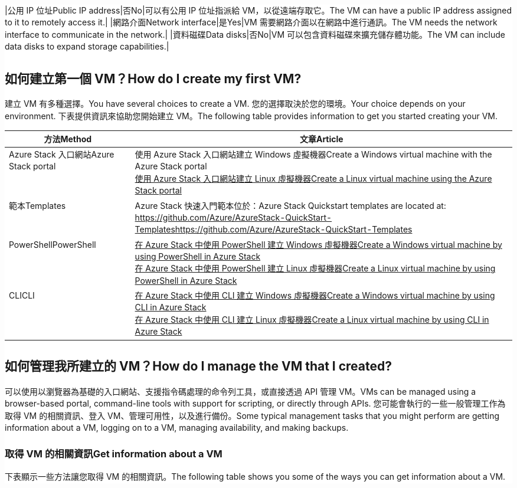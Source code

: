 |<span data-ttu-id="df25a-177">公用 IP 位址</span><span class="sxs-lookup"><span data-stu-id="df25a-177">Public IP address</span></span>|<span data-ttu-id="df25a-178">否</span><span class="sxs-lookup"><span data-stu-id="df25a-178">No</span></span>|<span data-ttu-id="df25a-179">可以有公用 IP 位址指派給 VM，以從遠端存取它。</span><span class="sxs-lookup"><span data-stu-id="df25a-179">The VM can have a public IP address assigned to it to remotely access it.</span></span>|
|<span data-ttu-id="df25a-180">網路介面</span><span class="sxs-lookup"><span data-stu-id="df25a-180">Network interface</span></span>|<span data-ttu-id="df25a-181">是</span><span class="sxs-lookup"><span data-stu-id="df25a-181">Yes</span></span>|<span data-ttu-id="df25a-182">VM 需要網路介面以在網路中進行通訊。</span><span class="sxs-lookup"><span data-stu-id="df25a-182">The VM needs the network interface to communicate in the network.</span></span>|
|<span data-ttu-id="df25a-183">資料磁碟</span><span class="sxs-lookup"><span data-stu-id="df25a-183">Data disks</span></span>|<span data-ttu-id="df25a-184">否</span><span class="sxs-lookup"><span data-stu-id="df25a-184">No</span></span>|<span data-ttu-id="df25a-185">VM 可以包含資料磁碟來擴充儲存體功能。</span><span class="sxs-lookup"><span data-stu-id="df25a-185">The VM can include data disks to expand storage capabilities.</span></span>|

## <a name="how-do-i-create-my-first-vm"></a><span data-ttu-id="df25a-186">如何建立第一個 VM？</span><span class="sxs-lookup"><span data-stu-id="df25a-186">How do I create my first VM?</span></span>

<span data-ttu-id="df25a-187">建立 VM 有多種選擇。</span><span class="sxs-lookup"><span data-stu-id="df25a-187">You have several choices to create a VM.</span></span> <span data-ttu-id="df25a-188">您的選擇取決於您的環境。</span><span class="sxs-lookup"><span data-stu-id="df25a-188">Your choice depends on your environment.</span></span>
<span data-ttu-id="df25a-189">下表提供資訊來協助您開始建立 VM。</span><span class="sxs-lookup"><span data-stu-id="df25a-189">The following table provides information to get you started creating your VM.</span></span>


|<span data-ttu-id="df25a-190">方法</span><span class="sxs-lookup"><span data-stu-id="df25a-190">Method</span></span>|<span data-ttu-id="df25a-191">文章</span><span class="sxs-lookup"><span data-stu-id="df25a-191">Article</span></span>|
|---------|---------|
|<span data-ttu-id="df25a-192">Azure Stack 入口網站</span><span class="sxs-lookup"><span data-stu-id="df25a-192">Azure Stack portal</span></span>|<span data-ttu-id="df25a-193">使用 Azure Stack 入口網站建立 Windows 虛擬機器</span><span class="sxs-lookup"><span data-stu-id="df25a-193">Create a Windows virtual machine with the Azure Stack portal</span></span><br>[<span data-ttu-id="df25a-194">使用 Azure Stack 入口網站建立 Linux 虛擬機器</span><span class="sxs-lookup"><span data-stu-id="df25a-194">Create a Linux virtual machine using the Azure Stack portal</span></span>](azure-stack-quick-linux-portal.md)|
|<span data-ttu-id="df25a-195">範本</span><span class="sxs-lookup"><span data-stu-id="df25a-195">Templates</span></span>|<span data-ttu-id="df25a-196">Azure Stack 快速入門範本位於：</span><span class="sxs-lookup"><span data-stu-id="df25a-196">Azure Stack Quickstart templates are located at:</span></span><br> [<span data-ttu-id="df25a-197">https://github.com/Azure/AzureStack-QuickStart-Templates</span><span class="sxs-lookup"><span data-stu-id="df25a-197">https://github.com/Azure/AzureStack-QuickStart-Templates</span></span>](https://github.com/Azure/AzureStack-QuickStart-Templates)|
|<span data-ttu-id="df25a-198">PowerShell</span><span class="sxs-lookup"><span data-stu-id="df25a-198">PowerShell</span></span>|[<span data-ttu-id="df25a-199">在 Azure Stack 中使用 PowerShell 建立 Windows 虛擬機器</span><span class="sxs-lookup"><span data-stu-id="df25a-199">Create a Windows virtual machine by using PowerShell in Azure Stack</span></span>](azure-stack-quick-create-vm-windows-powershell.md)<br>[<span data-ttu-id="df25a-200">在 Azure Stack 中使用 PowerShell 建立 Linux 虛擬機器</span><span class="sxs-lookup"><span data-stu-id="df25a-200">Create a Linux virtual machine by using PowerShell in Azure Stack</span></span>](azure-stack-quick-create-vm-linux-powershell.md)|
|<span data-ttu-id="df25a-201">CLI</span><span class="sxs-lookup"><span data-stu-id="df25a-201">CLI</span></span>|[<span data-ttu-id="df25a-202">在 Azure Stack 中使用 CLI 建立 Windows 虛擬機器</span><span class="sxs-lookup"><span data-stu-id="df25a-202">Create a Windows virtual machine by using CLI in Azure Stack</span></span>](azure-stack-quick-create-vm-windows-cli.md)<br>[<span data-ttu-id="df25a-203">在 Azure Stack 中使用 CLI 建立 Linux 虛擬機器</span><span class="sxs-lookup"><span data-stu-id="df25a-203">Create a Linux virtual machine by using CLI in Azure Stack</span></span>](azure-stack-quick-create-vm-linux-cli.md)|

## <a name="how-do-i-manage-the-vm-that-i-created"></a><span data-ttu-id="df25a-204">如何管理我所建立的 VM？</span><span class="sxs-lookup"><span data-stu-id="df25a-204">How do I manage the VM that I created?</span></span>

<span data-ttu-id="df25a-205">可以使用以瀏覽器為基礎的入口網站、支援指令碼處理的命令列工具，或直接透過 API 管理 VM。</span><span class="sxs-lookup"><span data-stu-id="df25a-205">VMs can be managed using a browser-based portal, command-line tools with support for scripting, or directly through APIs.</span></span> <span data-ttu-id="df25a-206">您可能會執行的一些一般管理工作為取得 VM 的相關資訊、登入 VM、管理可用性，以及進行備份。</span><span class="sxs-lookup"><span data-stu-id="df25a-206">Some typical management tasks that you might perform are getting information about a VM, logging on to a VM, managing availability, and making backups.</span></span>

### <a name="get-information-about-a-vm"></a><span data-ttu-id="df25a-207">取得 VM 的相關資訊</span><span class="sxs-lookup"><span data-stu-id="df25a-207">Get information about a VM</span></span>

<span data-ttu-id="df25a-208">下表顯示一些方法讓您取得 VM 的相關資訊。</span><span class="sxs-lookup"><span data-stu-id="df25a-208">The following table shows you some of the ways you can get information about a VM.</span></span>

